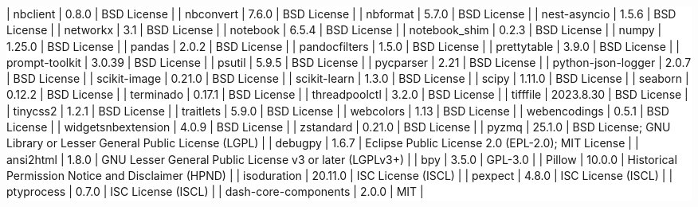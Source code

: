 | nbclient                  | 0.8.0     | BSD License                                                      |
| nbconvert                 | 7.6.0     | BSD License                                                      |
| nbformat                  | 5.7.0     | BSD License                                                      |
| nest-asyncio              | 1.5.6     | BSD License                                                      |
| networkx                  | 3.1       | BSD License                                                      |
| notebook                  | 6.5.4     | BSD License                                                      |
| notebook_shim             | 0.2.3     | BSD License                                                      |
| numpy                     | 1.25.0    | BSD License                                                      |
| pandas                    | 2.0.2     | BSD License                                                      |
| pandocfilters             | 1.5.0     | BSD License                                                      |
| prettytable               | 3.9.0     | BSD License                                                      |
| prompt-toolkit            | 3.0.39    | BSD License                                                      |
| psutil                    | 5.9.5     | BSD License                                                      |
| pycparser                 | 2.21      | BSD License                                                      |
| python-json-logger        | 2.0.7     | BSD License                                                      |
| scikit-image              | 0.21.0    | BSD License                                                      |
| scikit-learn              | 1.3.0     | BSD License                                                      |
| scipy                     | 1.11.0    | BSD License                                                      |
| seaborn                   | 0.12.2    | BSD License                                                      |
| terminado                 | 0.17.1    | BSD License                                                      |
| threadpoolctl             | 3.2.0     | BSD License                                                      |
| tifffile                  | 2023.8.30 | BSD License                                                      |
| tinycss2                  | 1.2.1     | BSD License                                                      |
| traitlets                 | 5.9.0     | BSD License                                                      |
| webcolors                 | 1.13      | BSD License                                                      |
| webencodings              | 0.5.1     | BSD License                                                      |
| widgetsnbextension        | 4.0.9     | BSD License                                                      |
| zstandard                 | 0.21.0    | BSD License                                                      |
| pyzmq                     | 25.1.0    | BSD License; GNU Library or Lesser General Public License (LGPL) |
| debugpy                   | 1.6.7     | Eclipse Public License 2.0 (EPL-2.0); MIT License                |
| ansi2html                 | 1.8.0     | GNU Lesser General Public License v3 or later (LGPLv3+)          |
| bpy                       | 3.5.0     | GPL-3.0                                                          |
| Pillow                    | 10.0.0    | Historical Permission Notice and Disclaimer (HPND)               |
| isoduration               | 20.11.0   | ISC License (ISCL)                                               |
| pexpect                   | 4.8.0     | ISC License (ISCL)                                               |
| ptyprocess                | 0.7.0     | ISC License (ISCL)                                               |
| dash-core-components      | 2.0.0     | MIT                                                              |